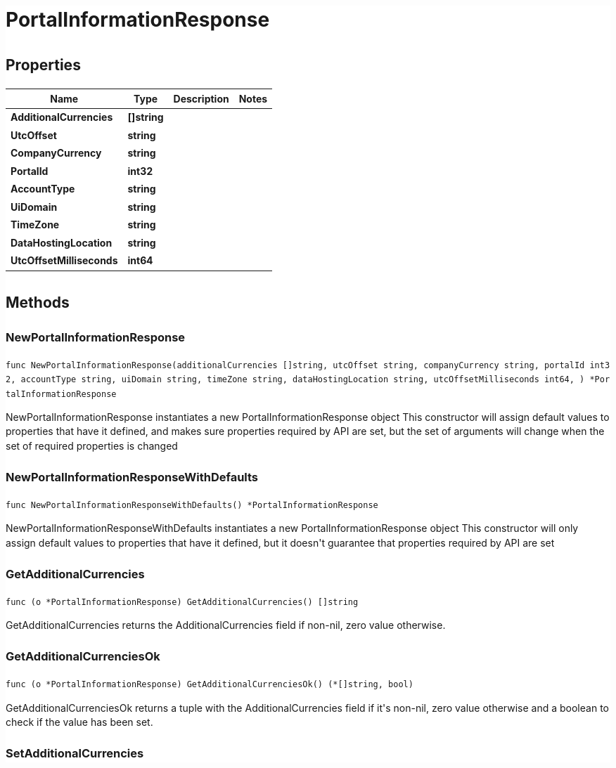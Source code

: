 # PortalInformationResponse

## Properties

Name | Type | Description | Notes
------------ | ------------- | ------------- | -------------
**AdditionalCurrencies** | **[]string** |  | 
**UtcOffset** | **string** |  | 
**CompanyCurrency** | **string** |  | 
**PortalId** | **int32** |  | 
**AccountType** | **string** |  | 
**UiDomain** | **string** |  | 
**TimeZone** | **string** |  | 
**DataHostingLocation** | **string** |  | 
**UtcOffsetMilliseconds** | **int64** |  | 

## Methods

### NewPortalInformationResponse

`func NewPortalInformationResponse(additionalCurrencies []string, utcOffset string, companyCurrency string, portalId int32, accountType string, uiDomain string, timeZone string, dataHostingLocation string, utcOffsetMilliseconds int64, ) *PortalInformationResponse`

NewPortalInformationResponse instantiates a new PortalInformationResponse object
This constructor will assign default values to properties that have it defined,
and makes sure properties required by API are set, but the set of arguments
will change when the set of required properties is changed

### NewPortalInformationResponseWithDefaults

`func NewPortalInformationResponseWithDefaults() *PortalInformationResponse`

NewPortalInformationResponseWithDefaults instantiates a new PortalInformationResponse object
This constructor will only assign default values to properties that have it defined,
but it doesn't guarantee that properties required by API are set

### GetAdditionalCurrencies

`func (o *PortalInformationResponse) GetAdditionalCurrencies() []string`

GetAdditionalCurrencies returns the AdditionalCurrencies field if non-nil, zero value otherwise.

### GetAdditionalCurrenciesOk

`func (o *PortalInformationResponse) GetAdditionalCurrenciesOk() (*[]string, bool)`

GetAdditionalCurrenciesOk returns a tuple with the AdditionalCurrencies field if it's non-nil, zero value otherwise
and a boolean to check if the value has been set.

### SetAdditionalCurrencies
